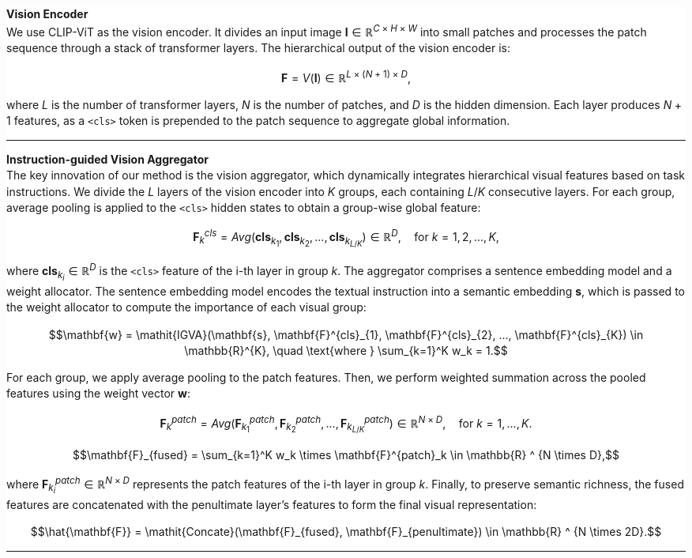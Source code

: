 **Vision Encoder**  
We use CLIP-ViT as the vision encoder. It divides an input image $\mathbf{I} \in \mathbb{R}^{C \times H \times W}$ into small patches and processes the patch sequence through a stack of transformer layers. The hierarchical output of the vision encoder is:

```math
\mathbf{F} = V(\mathbf{I}) \in \mathbb{R} ^ {L \times (N+1) \times D},
```

where $L$ is the number of transformer layers, $N$ is the number of patches, and $D$ is the hidden dimension. Each layer produces $N+1$ features, as a `<cls>` token is prepended to the patch sequence to aggregate global information.

---

**Instruction-guided Vision Aggregator**  
The key innovation of our method is the vision aggregator, which dynamically integrates hierarchical visual features based on task instructions. We divide the $L$ layers of the vision encoder into $K$ groups, each containing $L/K$ consecutive layers. For each group, average pooling is applied to the `<cls>` hidden states to obtain a group-wise global feature:

```math
\mathbf{F}^{cls}_{k} = \mathit{Avg}(\mathbf{cls}_{k_1}, \mathbf{cls}_{k_2}, ..., \mathbf{cls}_{k_{L/K}}) \in \mathbb{R}^{ D}, \quad \text{for } k = 1, 2, ..., K,
```

where $\mathbf{cls}_{k_i} \in \mathbb{R}^{D}$ is the `<cls>` feature of the i-th layer in group $k$. The aggregator comprises a sentence embedding model and a weight allocator. The sentence embedding model encodes the textual instruction into a semantic embedding $\mathbf{s}$, which is passed to the weight allocator to compute the importance of each visual group:

```math
\mathbf{w} = \mathit{IGVA}(\mathbf{s}, \mathbf{F}^{cls}_{1}, \mathbf{F}^{cls}_{2}, ..., \mathbf{F}^{cls}_{K}) \in \mathbb{R}^{K}, \quad \text{where } \sum_{k=1}^K w_k = 1.
```

For each group, we apply average pooling to the patch features. Then, we perform weighted summation across the pooled features using the weight vector $\mathbf{w}$:

```math
\mathbf{F}^{patch}_k = \mathit{Avg}(\mathbf{F}^{patch}_{k_1}, \mathbf{F}^{patch}_{k_2}, ..., \mathbf{F}^{patch}_{k_{L/K}}) \in \mathbb{R} ^ {N \times D}, \quad \text{for } k = 1, ..., K.
```

```math
\mathbf{F}_{fused} = \sum_{k=1}^K w_k \times \mathbf{F}^{patch}_k \in \mathbb{R} ^ {N \times D},
```

where $\mathbf{F}^{patch}_{k_i} \in \mathbb{R}^{N\times D}$ represents the patch features of the i-th layer in group $k$. Finally, to preserve semantic richness, the fused features are concatenated with the penultimate layer’s features to form the final visual representation:

```math
\hat{\mathbf{F}} = \mathit{Concate}(\mathbf{F}_{fused}, \mathbf{F}_{penultimate}) \in \mathbb{R} ^ {N \times 2D}.
```

---
